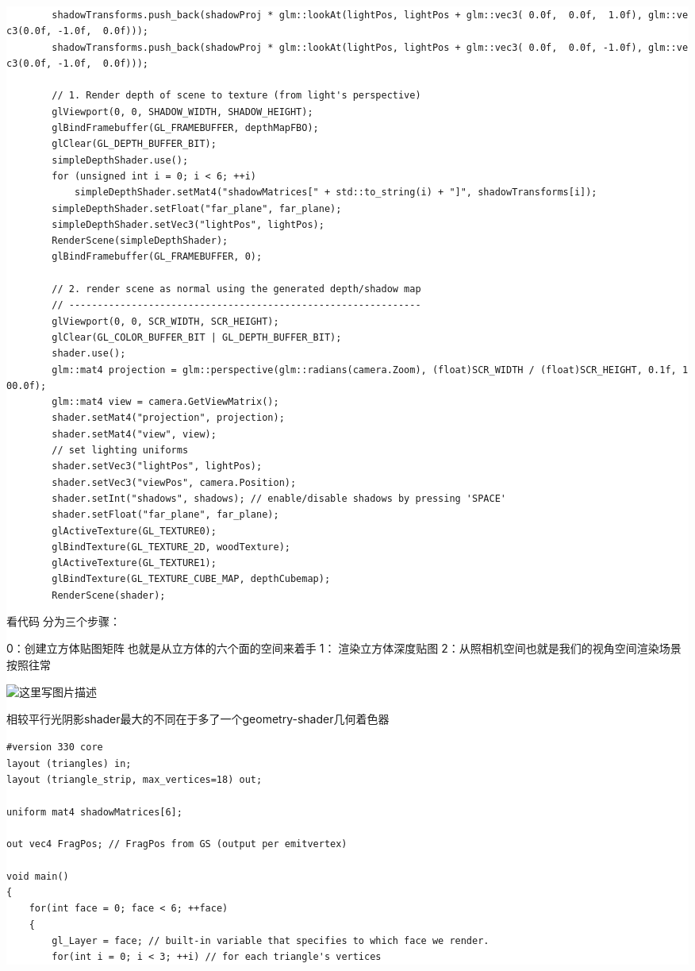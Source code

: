 ```
        shadowTransforms.push_back(shadowProj * glm::lookAt(lightPos, lightPos + glm::vec3( 0.0f,  0.0f,  1.0f), glm::vec3(0.0f, -1.0f,  0.0f)));
        shadowTransforms.push_back(shadowProj * glm::lookAt(lightPos, lightPos + glm::vec3( 0.0f,  0.0f, -1.0f), glm::vec3(0.0f, -1.0f,  0.0f)));
        
        // 1. Render depth of scene to texture (from light's perspective)
        glViewport(0, 0, SHADOW_WIDTH, SHADOW_HEIGHT);
        glBindFramebuffer(GL_FRAMEBUFFER, depthMapFBO);
        glClear(GL_DEPTH_BUFFER_BIT);
        simpleDepthShader.use();
        for (unsigned int i = 0; i < 6; ++i)
            simpleDepthShader.setMat4("shadowMatrices[" + std::to_string(i) + "]", shadowTransforms[i]);
        simpleDepthShader.setFloat("far_plane", far_plane);
        simpleDepthShader.setVec3("lightPos", lightPos);
        RenderScene(simpleDepthShader);
        glBindFramebuffer(GL_FRAMEBUFFER, 0);
        
        // 2. render scene as normal using the generated depth/shadow map
        // --------------------------------------------------------------
        glViewport(0, 0, SCR_WIDTH, SCR_HEIGHT);
        glClear(GL_COLOR_BUFFER_BIT | GL_DEPTH_BUFFER_BIT);
        shader.use();
        glm::mat4 projection = glm::perspective(glm::radians(camera.Zoom), (float)SCR_WIDTH / (float)SCR_HEIGHT, 0.1f, 100.0f);
        glm::mat4 view = camera.GetViewMatrix();
        shader.setMat4("projection", projection);
        shader.setMat4("view", view);
        // set lighting uniforms
        shader.setVec3("lightPos", lightPos);
        shader.setVec3("viewPos", camera.Position);
        shader.setInt("shadows", shadows); // enable/disable shadows by pressing 'SPACE'
        shader.setFloat("far_plane", far_plane);
        glActiveTexture(GL_TEXTURE0);
        glBindTexture(GL_TEXTURE_2D, woodTexture);
        glActiveTexture(GL_TEXTURE1);
        glBindTexture(GL_TEXTURE_CUBE_MAP, depthCubemap);
        RenderScene(shader);
```
看代码 分为三个步骤：

0：创建立方体贴图矩阵 也就是从立方体的六个面的空间来着手
1： 渲染立方体深度贴图
2：从照相机空间也就是我们的视角空间渲染场景按照往常

![这里写图片描述](/images/opengl/shadow7.png)

相较平行光阴影shader最大的不同在于多了一个geometry-shader几何着色器

```
#version 330 core
layout (triangles) in;
layout (triangle_strip, max_vertices=18) out;

uniform mat4 shadowMatrices[6];

out vec4 FragPos; // FragPos from GS (output per emitvertex)

void main()
{
    for(int face = 0; face < 6; ++face)
    {
        gl_Layer = face; // built-in variable that specifies to which face we render.
        for(int i = 0; i < 3; ++i) // for each triangle's vertices
```